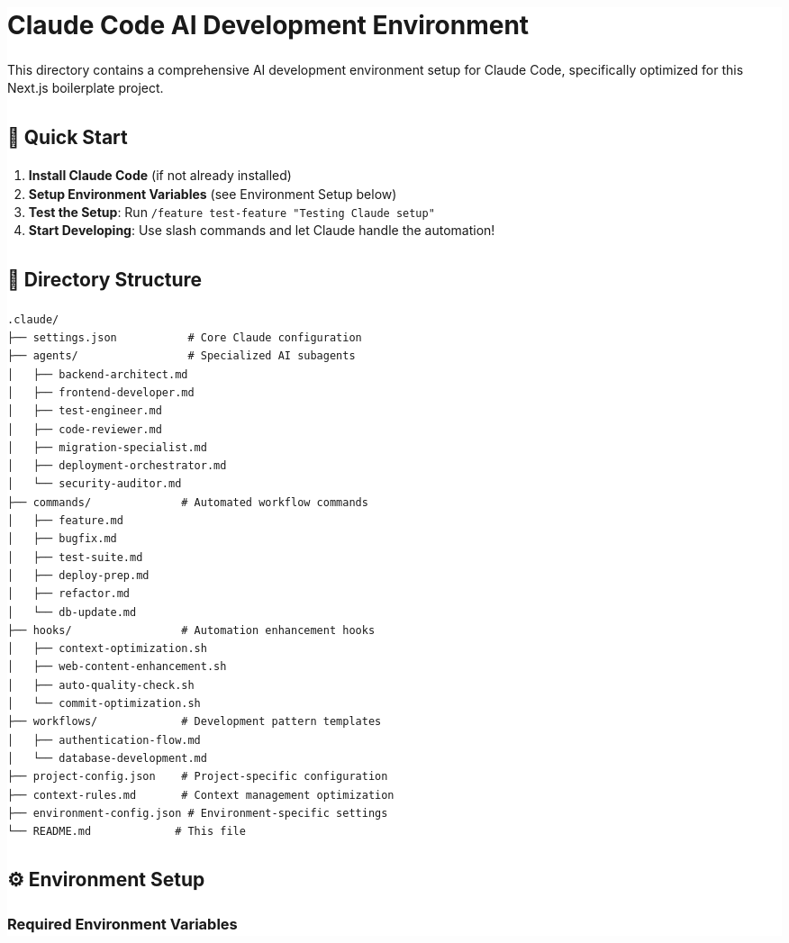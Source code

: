 # Claude Code AI Development Environment

This directory contains a comprehensive AI development environment setup for Claude Code, specifically optimized for this Next.js boilerplate project.

## 🚀 Quick Start

1. **Install Claude Code** (if not already installed)
2. **Setup Environment Variables** (see Environment Setup below)
3. **Test the Setup**: Run `/feature test-feature "Testing Claude setup"`
4. **Start Developing**: Use slash commands and let Claude handle the automation!

## 📁 Directory Structure

```
.claude/
├── settings.json           # Core Claude configuration
├── agents/                 # Specialized AI subagents
│   ├── backend-architect.md
│   ├── frontend-developer.md
│   ├── test-engineer.md
│   ├── code-reviewer.md
│   ├── migration-specialist.md
│   ├── deployment-orchestrator.md
│   └── security-auditor.md
├── commands/              # Automated workflow commands
│   ├── feature.md
│   ├── bugfix.md
│   ├── test-suite.md
│   ├── deploy-prep.md
│   ├── refactor.md
│   └── db-update.md
├── hooks/                 # Automation enhancement hooks
│   ├── context-optimization.sh
│   ├── web-content-enhancement.sh
│   ├── auto-quality-check.sh
│   └── commit-optimization.sh
├── workflows/             # Development pattern templates
│   ├── authentication-flow.md
│   └── database-development.md
├── project-config.json    # Project-specific configuration
├── context-rules.md       # Context management optimization
├── environment-config.json # Environment-specific settings
└── README.md             # This file
```

## ⚙️ Environment Setup

### Required Environment Variables
